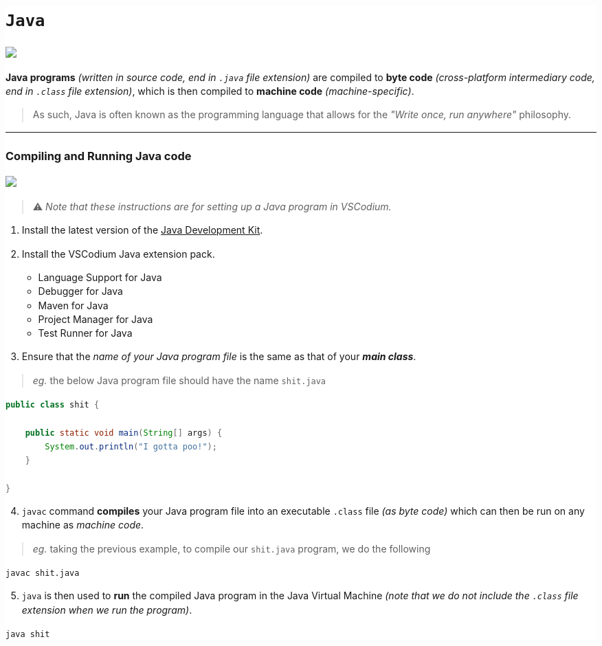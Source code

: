 # `Java`

![](https://www.cnet.com/a/img/resize/efcac0a8d0f46692a6020d23a7ba5bee2b80fd95/hub/2012/04/19/8a430931-f0ec-11e2-8c7c-d4ae52e62bcc/20120419_Java_Duke_mascot_001.jpg?auto=webp&fit=crop&height=900&width=1200)

**Java programs** *(written in source code, end in `.java` file extension)* are compiled to **byte code** *(cross-platform intermediary code, end in `.class` file extension)*,  which is then compiled to **machine code** *(machine-specific)*.

> As such, Java is often known as the programming language that allows for the *"Write once, run anywhere"* philosophy.

---

### Compiling and Running Java code

![](https://preview.redd.it/pydopmz8ik151.png?auto=webp&s=f8b22d451089f15c87f6e7396b6f892789e7726b)

> ⚠️ *Note that these instructions are for setting up a Java program in VSCodium.*

1. Install the latest version of the [Java Development Kit](https://www.oracle.com/sg/java/technologies/downloads/).

2. Install the VSCodium Java extension pack.
    * Language Support for Java 
    * Debugger for Java
    * Maven for Java
    * Project Manager for Java
    * Test Runner for Java

3. Ensure that the *name of your Java program file* is the same as that of your ***main class***.

> *eg.* the below Java program file should have the name `shit.java`

```java
public class shit {
    
    public static void main(String[] args) {
        System.out.println("I gotta poo!");
    }

}
```

4. `javac` command **compiles** your Java program file into an executable `.class` file *(as byte code)* which can then be run on any machine as *machine code*.

> *eg.* taking the previous example, to compile our `shit.java` program, we do the following

```bash
javac shit.java
```

5. `java` is then used to **run** the compiled Java program in the Java Virtual Machine *(note that we do not include the `.class` file extension when we run the program)*.

```bash
java shit
```
